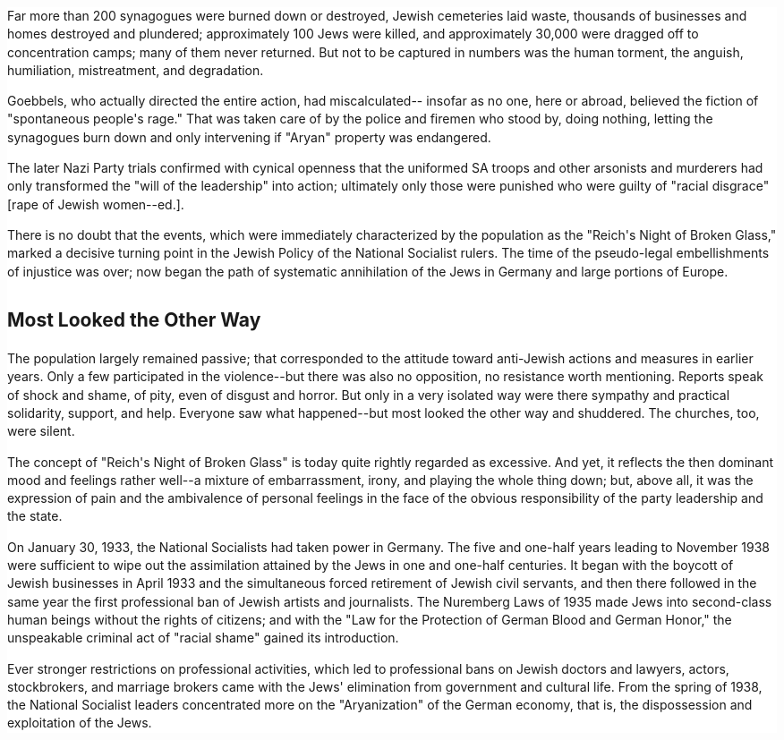 Far more than 200 synagogues were burned down or destroyed, Jewish cemeteries
laid waste, thousands of businesses and homes destroyed and plundered;
approximately 100 Jews were killed, and approximately 30,000 were dragged off
to concentration camps; many of them never returned. But not to be captured in
numbers was the human torment, the anguish, humiliation, mistreatment, and
degradation.

Goebbels, who actually directed the entire action, had miscalculated-- insofar
as no one, here or abroad, believed the fiction of "spontaneous people's rage."
That was taken care of by the police and firemen who stood by, doing nothing,
letting the synagogues burn down and only intervening if "Aryan" property was
endangered.

The later Nazi Party trials confirmed with cynical openness that the uniformed
SA troops and other arsonists and murderers had only transformed the "will of
the leadership" into action; ultimately only those were punished who were
guilty of "racial disgrace" [rape of Jewish women--ed.].

There is no doubt that the events, which were immediately characterized by the
population as the "Reich's Night of Broken Glass," marked a decisive turning
point in the Jewish Policy of the National Socialist rulers. The time of the
pseudo-legal embellishments of injustice was over; now began the path of
systematic annihilation of the Jews in Germany and large portions of Europe.

## Most Looked the Other Way

The population largely remained passive; that corresponded to the attitude
toward anti-Jewish actions and measures in earlier years. Only a few
participated in the violence--but there was also no opposition, no resistance
worth mentioning. Reports speak of shock and shame, of pity, even of disgust
and horror. But only in a very isolated way were there sympathy and practical
solidarity, support, and help. Everyone saw what happened--but most looked the
other way and shuddered. The churches, too, were silent.

The concept of "Reich's Night of Broken Glass" is today quite rightly regarded
as excessive. And yet, it reflects the then dominant mood and feelings rather
well--a mixture of embarrassment, irony, and playing the whole thing down; but,
above all, it was the expression of pain and the ambivalence of personal
feelings in the face of the obvious responsibility of the party leadership and
the state.

On January 30, 1933, the National Socialists had taken power in Germany.  The
five and one-half years leading to November 1938 were sufficient to wipe out
the assimilation attained by the Jews in one and one-half centuries. It began
with the boycott of Jewish businesses in April 1933 and the simultaneous forced
retirement of Jewish civil servants, and then there followed in the same year
the first professional ban of Jewish artists and journalists. The Nuremberg
Laws of 1935 made Jews into second-class human beings without the rights of
citizens; and with the "Law for the Protection of German Blood and German
Honor," the unspeakable criminal act of "racial shame" gained its introduction.

Ever stronger restrictions on professional activities, which led to
professional bans on Jewish doctors and lawyers, actors, stockbrokers, and
marriage brokers came with the Jews' elimination from government and cultural
life. From the spring of 1938, the National Socialist leaders concentrated more
on the "Aryanization" of the German economy, that is, the dispossession and
exploitation of the Jews.
